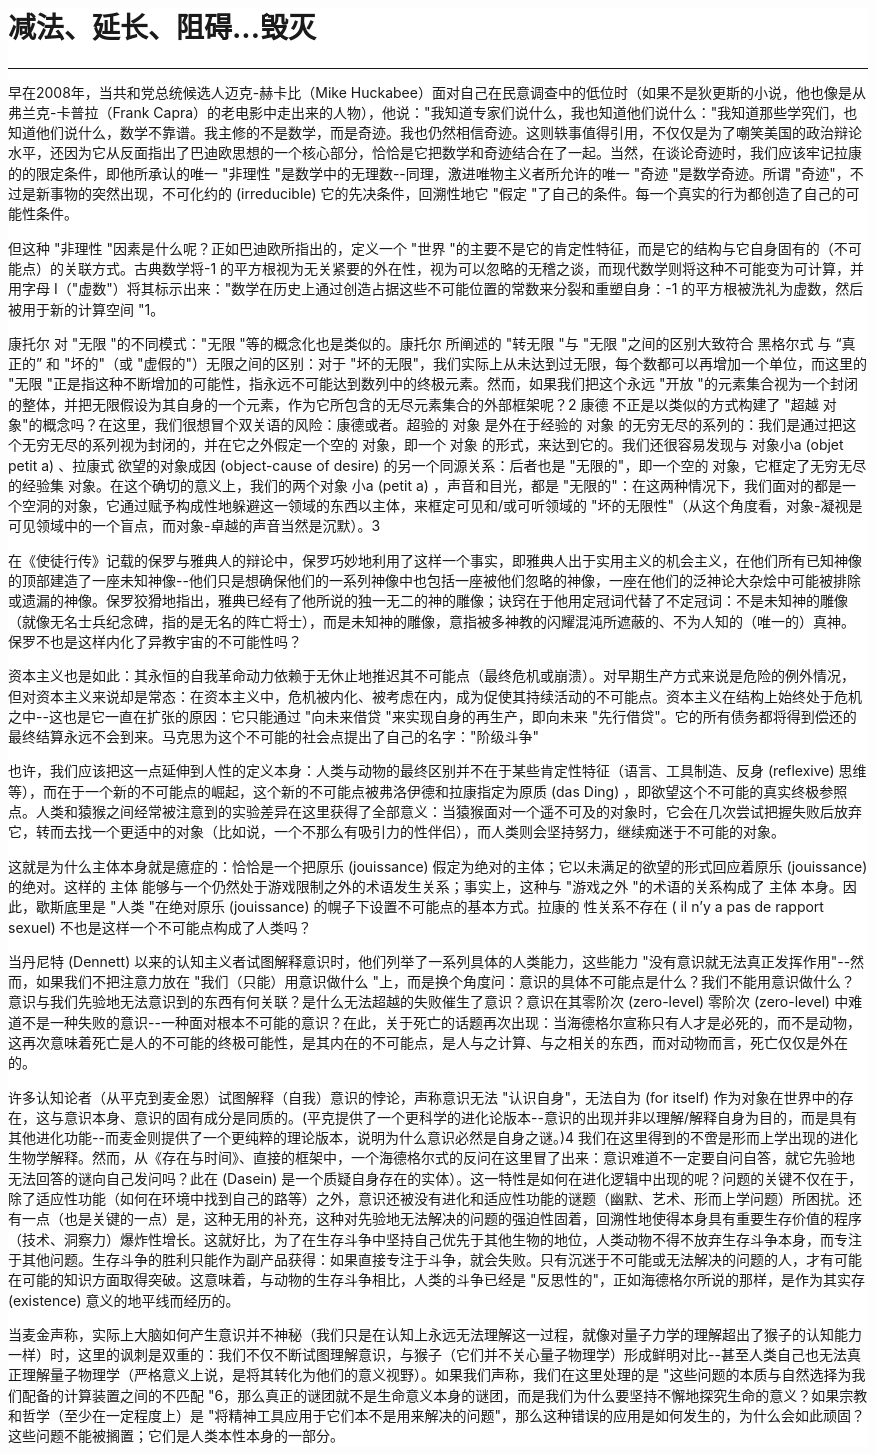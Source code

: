 # 减法、延长、阻碍...毁灭

------

早在2008年，当共和党总统候选人迈克-赫卡比（Mike Huckabee）面对自己在民意调查中的低位时（如果不是狄更斯的小说，他也像是从弗兰克-卡普拉（Frank Capra）的老电影中走出来的人物），他说："我知道专家们说什么，我也知道他们说什么："我知道那些学究们，也知道他们说什么，数学不靠谱。我主修的不是数学，而是奇迹。我也仍然相信奇迹。这则轶事值得引用，不仅仅是为了嘲笑美国的政治辩论水平，还因为它从反面指出了巴迪欧思想的一个核心部分，恰恰是它把数学和奇迹结合在了一起。当然，在谈论奇迹时，我们应该牢记拉康的的限定条件，即他所承认的唯一 "非理性 "是数学中的无理数--同理，激进唯物主义者所允许的唯一 "奇迹 "是数学奇迹。所谓 "奇迹"，不过是新事物的突然出现，不可化约的 (irreducible) 它的先决条件，回溯性地它 "假定 "了自己的条件。每一个真实的行为都创造了自己的可能性条件。

但这种 "非理性 "因素是什么呢？正如巴迪欧所指出的，定义一个 "世界 "的主要不是它的肯定性特征，而是它的结构与它自身固有的（不可能点）的关联方式。古典数学将-1 的平方根视为无关紧要的外在性，视为可以忽略的无稽之谈，而现代数学则将这种不可能变为可计算，并用字母 I（"虚数"）将其标示出来："数学在历史上通过创造占据这些不可能位置的常数来分裂和重塑自身：-1 的平方根被洗礼为虚数，然后被用于新的计算空间 "1。

康托尔 对 "无限 "的不同模式："无限 "等的概念化也是类似的。康托尔 所阐述的 "转无限 "与 "无限 "之间的区别大致符合 黑格尔式 与 “真正的” 和 "坏的"（或 "虚假的"）无限之间的区别：对于 "坏的无限"，我们实际上从未达到过无限，每个数都可以再增加一个单位，而这里的 "无限 "正是指这种不断增加的可能性，指永远不可能达到数列中的终极元素。然而，如果我们把这个永远 "开放 "的元素集合视为一个封闭的整体，并把无限假设为其自身的一个元素，作为它所包含的无尽元素集合的外部框架呢？2 康德 不正是以类似的方式构建了 "超越 对象"的概念吗？在这里，我们很想冒个双关语的风险：康德或者。超验的 对象 是外在于经验的 对象 的无穷无尽的系列的：我们是通过把这个无穷无尽的系列视为封闭的，并在它之外假定一个空的 对象，即一个 对象 的形式，来达到它的。我们还很容易发现与 对象小a (objet petit a) 、拉康式 欲望的对象成因 (object-cause of desire) 的另一个同源关系：后者也是 "无限的"，即一个空的 对象，它框定了无穷无尽的经验集 对象。在这个确切的意义上，我们的两个对象 小a (petit a) ，声音和目光，都是 "无限的"：在这两种情况下，我们面对的都是一个空洞的对象，它通过赋予构成性地躲避这一领域的东西以主体，来框定可见和/或可听领域的 "坏的无限性"（从这个角度看，对象-凝视是可见领域中的一个盲点，而对象-卓越的声音当然是沉默）。3

在《使徒行传》记载的保罗与雅典人的辩论中，保罗巧妙地利用了这样一个事实，即雅典人出于实用主义的机会主义，在他们所有已知神像的顶部建造了一座未知神像--他们只是想确保他们的一系列神像中也包括一座被他们忽略的神像，一座在他们的泛神论大杂烩中可能被排除或遗漏的神像。保罗狡猾地指出，雅典已经有了他所说的独一无二的神的雕像；诀窍在于他用定冠词代替了不定冠词：不是未知神的雕像（就像无名士兵纪念碑，指的是无名的阵亡将士），而是未知神的雕像，意指被多神教的闪耀混沌所遮蔽的、不为人知的（唯一的）真神。保罗不也是这样内化了异教宇宙的不可能性吗？

资本主义也是如此：其永恒的自我革命动力依赖于无休止地推迟其不可能点（最终危机或崩溃）。对早期生产方式来说是危险的例外情况，但对资本主义来说却是常态：在资本主义中，危机被内化、被考虑在内，成为促使其持续活动的不可能点。资本主义在结构上始终处于危机之中--这也是它一直在扩张的原因：它只能通过 "向未来借贷 "来实现自身的再生产，即向未来 "先行借贷"。它的所有债务都将得到偿还的最终结算永远不会到来。马克思为这个不可能的社会点提出了自己的名字："阶级斗争"

也许，我们应该把这一点延伸到人性的定义本身：人类与动物的最终区别并不在于某些肯定性特征（语言、工具制造、反身 (reflexive) 思维等），而在于一个新的不可能点的崛起，这个新的不可能点被弗洛伊德和拉康指定为原质 (das Ding) ，即欲望这个不可能的真实终极参照点。人类和猿猴之间经常被注意到的实验差异在这里获得了全部意义：当猿猴面对一个遥不可及的对象时，它会在几次尝试把握失败后放弃它，转而去找一个更适中的对象（比如说，一个不那么有吸引力的性伴侣），而人类则会坚持努力，继续痴迷于不可能的对象。

这就是为什么主体本身就是癔症的：恰恰是一个把原乐 (jouissance) 假定为绝对的主体；它以未满足的欲望的形式回应着原乐 (jouissance) 的绝对。这样的 主体 能够与一个仍然处于游戏限制之外的术语发生关系；事实上，这种与 "游戏之外 "的术语的关系构成了 主体 本身。因此，歇斯底里是 "人类 "在绝对原乐 (jouissance) 的幌子下设置不可能点的基本方式。拉康的 性关系不存在 ( il n’y a pas de rapport sexuel) 不也是这样一个不可能点构成了人类吗？

当丹尼特 (Dennett) 以来的认知主义者试图解释意识时，他们列举了一系列具体的人类能力，这些能力 "没有意识就无法真正发挥作用"--然而，如果我们不把注意力放在 "我们（只能）用意识做什么 "上，而是换个角度问：意识的具体不可能点是什么？我们不能用意识做什么？意识与我们先验地无法意识到的东西有何关联？是什么无法超越的失败催生了意识？意识在其零阶次 (zero-level) 零阶次 (zero-level) 中难道不是一种失败的意识--一种面对根本不可能的意识？在此，关于死亡的话题再次出现：当海德格尔宣称只有人才是必死的，而不是动物，这再次意味着死亡是人的不可能的终极可能性，是其内在的不可能点，是人与之计算、与之相关的东西，而对动物而言，死亡仅仅是外在的。

许多认知论者（从平克到麦金恩）试图解释（自我）意识的悖论，声称意识无法 "认识自身"，无法自为 (for itself) 作为对象在世界中的存在，这与意识本身、意识的固有成分是同质的。(平克提供了一个更科学的进化论版本--意识的出现并非以理解/解释自身为目的，而是具有其他进化功能--而麦金则提供了一个更纯粹的理论版本，说明为什么意识必然是自身之谜。)4 我们在这里得到的不啻是形而上学出现的进化生物学解释。然而，从《存在与时间》、直接的框架中，一个海德格尔式的反问在这里冒了出来：意识难道不一定要自问自答，就它先验地无法回答的谜向自己发问吗？此在 (Dasein) 是一个质疑自身存在的实体）。这一特性是如何在进化逻辑中出现的呢？问题的关键不仅在于，除了适应性功能（如何在环境中找到自己的路等）之外，意识还被没有进化和适应性功能的谜题（幽默、艺术、形而上学问题）所困扰。还有一点（也是关键的一点）是，这种无用的补充，这种对先验地无法解决的问题的强迫性固着，回溯性地使得本身具有重要生存价值的程序（技术、洞察力）爆炸性增长。这就好比，为了在生存斗争中坚持自己优先于其他生物的地位，人类动物不得不放弃生存斗争本身，而专注于其他问题。生存斗争的胜利只能作为副产品获得：如果直接专注于斗争，就会失败。只有沉迷于不可能或无法解决的问题的人，才有可能在可能的知识方面取得突破。这意味着，与动物的生存斗争相比，人类的斗争已经是 "反思性的"，正如海德格尔所说的那样，是作为其实存 (existence) 意义的地平线而经历的。

当麦金声称，实际上大脑如何产生意识并不神秘（我们只是在认知上永远无法理解这一过程，就像对量子力学的理解超出了猴子的认知能力一样）时，这里的讽刺是双重的：我们不仅不断试图理解意识，与猴子（它们并不关心量子物理学）形成鲜明对比--甚至人类自己也无法真正理解量子物理学（严格意义上说，是将其转化为他们的意义视野）。如果我们声称，我们在这里处理的是 "这些问题的本质与自然选择为我们配备的计算装置之间的不匹配 "6，那么真正的谜团就不是生命意义本身的谜团，而是我们为什么要坚持不懈地探究生命的意义？如果宗教和哲学（至少在一定程度上）是 "将精神工具应用于它们本不是用来解决的问题"，那么这种错误的应用是如何发生的，为什么会如此顽固？这些问题不能被搁置；它们是人类本性本身的一部分。
